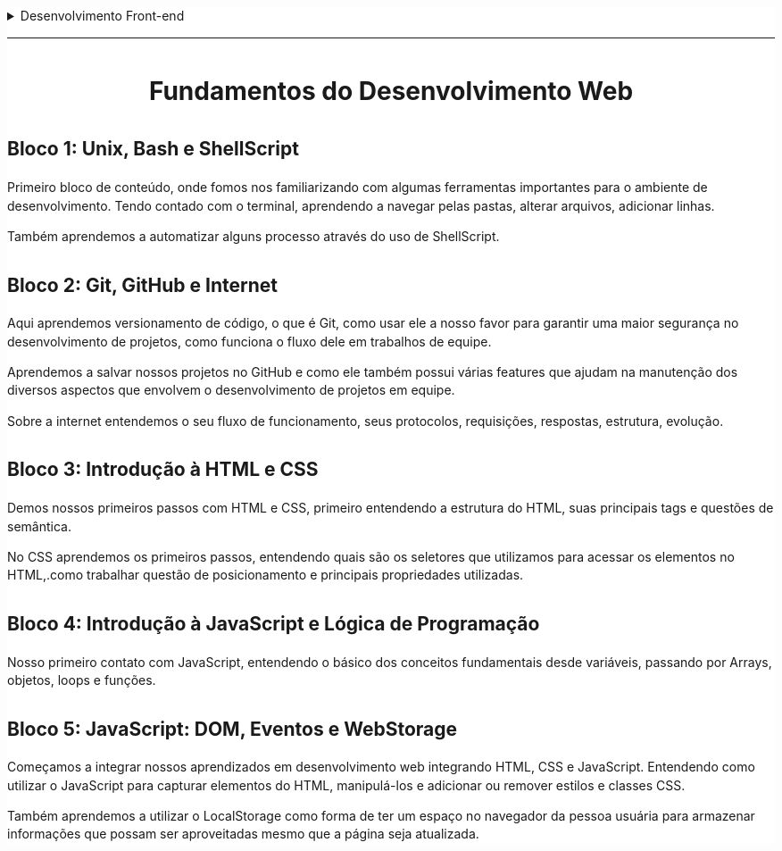 <details><summary>Desenvolvimento Front-end</summary></details>

---

<h1 align="center"> Fundamentos do Desenvolvimento Web </h1>

<h2 id="bloco1"> Bloco 1: Unix, Bash e ShellScript </h2>
<p>
Primeiro bloco de conteúdo, onde fomos nos familiarizando com algumas ferramentas importantes para o ambiente de desenvolvimento. Tendo contado com o terminal, aprendendo a navegar pelas pastas, alterar arquivos, adicionar linhas.
</p>
<p>
Também aprendemos a automatizar alguns processo através do uso de ShellScript.
</p>

<h2 id="bloco2"> Bloco 2: Git, GitHub e Internet </h2>
<p>
Aqui aprendemos versionamento de código, o que é Git, como usar ele a nosso favor para garantir uma maior segurança no desenvolvimento de projetos, como funciona o fluxo dele em trabalhos de equipe.
</p>
<p>
Aprendemos a salvar nossos projetos no GitHub e como ele também possui várias features que ajudam na manutenção dos diversos aspectos que envolvem o desenvolvimento de projetos em equipe.
</p>
<p>
Sobre a internet entendemos o seu fluxo de funcionamento, seus protocolos, requisições, respostas, estrutura, evolução.
</p>

<h2 id="bloco3"> Bloco 3: Introdução à HTML e CSS </h2>
<p>
Demos nossos primeiros passos com HTML e CSS, primeiro entendendo a estrutura do HTML, suas principais tags e questões de semântica. 
</p>
<p>
No CSS aprendemos os primeiros passos, entendendo quais são os seletores que utilizamos para acessar os elementos no HTML,.como trabalhar questão de posicionamento e principais propriedades utilizadas.
</p>

<h2 id="bloco4"> Bloco 4: Introdução à JavaScript e Lógica de Programação </h2>
<p>
Nosso primeiro contato com JavaScript, entendendo o básico dos conceitos fundamentais desde variáveis, passando por Arrays, objetos, loops e funções.
</p>

<h2 id="bloco5"> Bloco 5: JavaScript: DOM, Eventos e WebStorage </h2>
<p>
Começamos a integrar nossos aprendizados em desenvolvimento web integrando HTML, CSS e JavaScript. Entendendo como utilizar o JavaScript para capturar elementos do HTML, manipulá-los e adicionar ou remover estilos e classes CSS.
</p>
<p>
Também aprendemos a utilizar o LocalStorage como forma de ter um espaço no navegador da pessoa usuária para armazenar informações que possam ser aproveitadas mesmo que a página seja atualizada.
</p>
